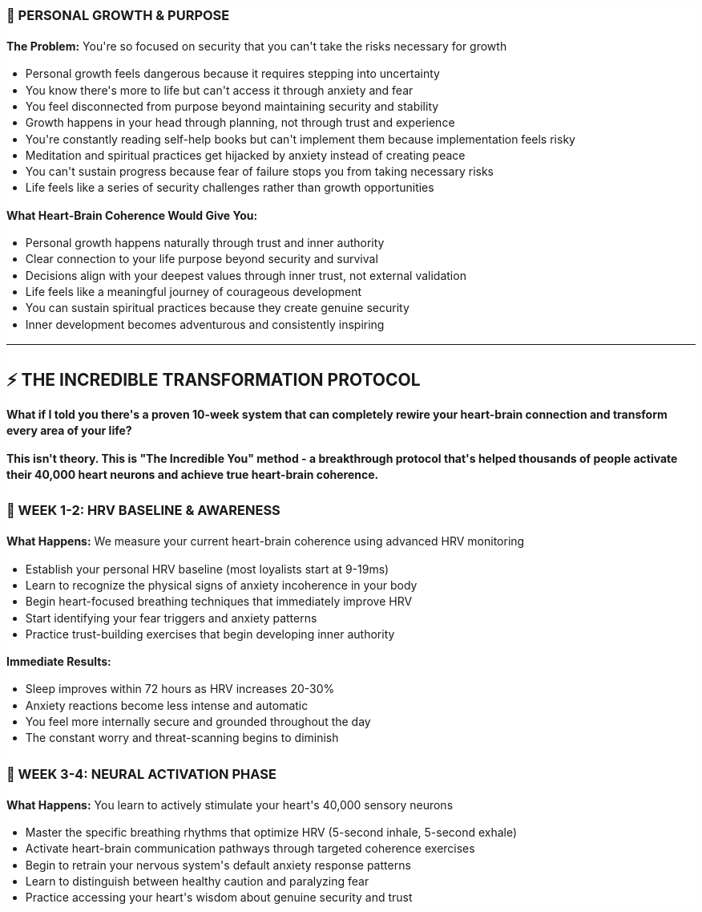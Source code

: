 ### **🌱 PERSONAL GROWTH & PURPOSE**
**The Problem:** You're so focused on security that you can't take the risks necessary for growth
- Personal growth feels dangerous because it requires stepping into uncertainty
- You know there's more to life but can't access it through anxiety and fear
- You feel disconnected from purpose beyond maintaining security and stability
- Growth happens in your head through planning, not through trust and experience
- You're constantly reading self-help books but can't implement them because implementation feels risky
- Meditation and spiritual practices get hijacked by anxiety instead of creating peace
- You can't sustain progress because fear of failure stops you from taking necessary risks
- Life feels like a series of security challenges rather than growth opportunities

**What Heart-Brain Coherence Would Give You:**
- Personal growth happens naturally through trust and inner authority
- Clear connection to your life purpose beyond security and survival
- Decisions align with your deepest values through inner trust, not external validation
- Life feels like a meaningful journey of courageous development
- You can sustain spiritual practices because they create genuine security
- Inner development becomes adventurous and consistently inspiring

---

## **⚡ THE INCREDIBLE TRANSFORMATION PROTOCOL**

**What if I told you there's a proven 10-week system that can completely rewire your heart-brain connection and transform every area of your life?**

**This isn't theory. This is "The Incredible You" method - a breakthrough protocol that's helped thousands of people activate their 40,000 heart neurons and achieve true heart-brain coherence.**

### **🔬 WEEK 1-2: HRV BASELINE & AWARENESS**
**What Happens:** We measure your current heart-brain coherence using advanced HRV monitoring
- Establish your personal HRV baseline (most loyalists start at 9-19ms)
- Learn to recognize the physical signs of anxiety incoherence in your body
- Begin heart-focused breathing techniques that immediately improve HRV
- Start identifying your fear triggers and anxiety patterns
- Practice trust-building exercises that begin developing inner authority

**Immediate Results:** 
- Sleep improves within 72 hours as HRV increases 20-30%
- Anxiety reactions become less intense and automatic
- You feel more internally secure and grounded throughout the day
- The constant worry and threat-scanning begins to diminish

### **🧠 WEEK 3-4: NEURAL ACTIVATION PHASE**
**What Happens:** You learn to actively stimulate your heart's 40,000 sensory neurons
- Master the specific breathing rhythms that optimize HRV (5-second inhale, 5-second exhale)
- Activate heart-brain communication pathways through targeted coherence exercises
- Begin to retrain your nervous system's default anxiety response patterns
- Learn to distinguish between healthy caution and paralyzing fear
- Practice accessing your heart's wisdom about genuine security and trust
